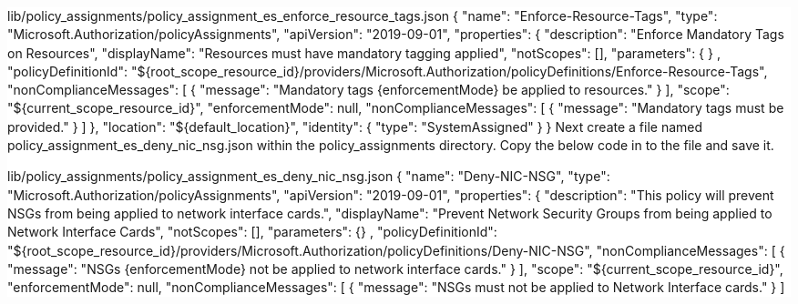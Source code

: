 
lib/policy_assignments/policy_assignment_es_enforce_resource_tags.json
{
    "name": "Enforce-Resource-Tags",
    "type": "Microsoft.Authorization/policyAssignments",
    "apiVersion": "2019-09-01",
    "properties": {
        "description": "Enforce Mandatory Tags on Resources",
        "displayName": "Resources must have mandatory tagging applied",
        "notScopes": [],
        "parameters": {
        } ,
        "policyDefinitionId": "${root_scope_resource_id}/providers/Microsoft.Authorization/policyDefinitions/Enforce-Resource-Tags",
        "nonComplianceMessages": [
          {
            "message": "Mandatory tags {enforcementMode} be applied to resources."
          }
        ],
        "scope": "${current_scope_resource_id}",
        "enforcementMode": null,
        "nonComplianceMessages": [
        {
            "message": "Mandatory tags must be provided."
        }
        ]
    },
    "location": "${default_location}",
    "identity": {
        "type": "SystemAssigned"
    }
}
Next create a file named policy_assignment_es_deny_nic_nsg.json within the policy_assignments directory. Copy the below code in to the file and save it.

lib/policy_assignments/policy_assignment_es_deny_nic_nsg.json
{
    "name": "Deny-NIC-NSG",
    "type": "Microsoft.Authorization/policyAssignments",
    "apiVersion": "2019-09-01",
    "properties": {
      "description": "This policy will prevent NSGs from being applied to network interface cards.",
      "displayName": "Prevent Network Security Groups from being applied to Network Interface Cards",
      "notScopes": [],
      "parameters": {} ,
      "policyDefinitionId": "${root_scope_resource_id}/providers/Microsoft.Authorization/policyDefinitions/Deny-NIC-NSG",
      "nonComplianceMessages": [
          {
            "message": "NSGs {enforcementMode} not be applied to network interface cards."
          }
        ],
      "scope": "${current_scope_resource_id}",
      "enforcementMode": null,
      "nonComplianceMessages": [
        {
            "message": "NSGs must not be applied to Network Interface cards."
        }
    ]
